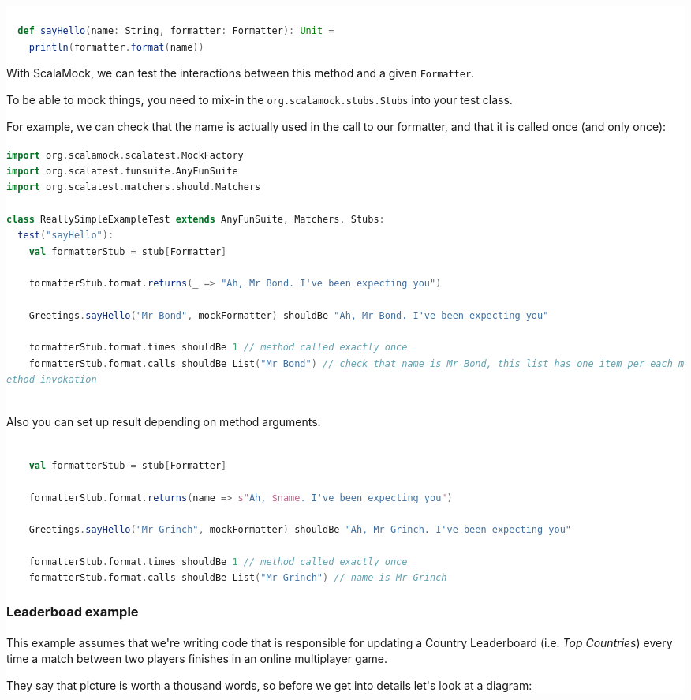 ```scala

  def sayHello(name: String, formatter: Formatter): Unit =
    println(formatter.format(name))

```

With ScalaMock, we can test the interactions between this method and a given `Formatter`.

To be able to mock things, you need to mix-in the `org.scalamock.stubs.Stubs` into your test class.

For example, we can check that the name is actually used in the call to our formatter, and that it is called once (and only once):

```scala
import org.scalamock.scalatest.MockFactory
import org.scalatest.funsuite.AnyFunSuite
import org.scalatest.matchers.should.Matchers

class ReallySimpleExampleTest extends AnyFunSuite, Matchers, Stubs:
  test("sayHello"):
    val formatterStub = stub[Formatter]

    formatterStub.format.returns(_ => "Ah, Mr Bond. I've been expecting you")

    Greetings.sayHello("Mr Bond", mockFormatter) shouldBe "Ah, Mr Bond. I've been expecting you"

    formatterStub.format.times shouldBe 1 // method called exactly once
    formatterStub.format.calls shouldBe List("Mr Bond") // check that name is Mr Bond, this list has one item per each method invokation
  
```


Also you can set up result depending on method arguments.

```scala

    val formatterStub = stub[Formatter]

    formatterStub.format.returns(name => s"Ah, $name. I've been expecting you")

    Greetings.sayHello("Mr Grinch", mockFormatter) shouldBe "Ah, Mr Grinch. I've been expecting you"

    formatterStub.format.times shouldBe 1 // method called exactly once
    formatterStub.format.calls shouldBe List("Mr Grinch") // name is Mr Grinch
```

### Leaderboad example 

This example assumes that we're writing code that is responsible for updating a Country Leaderboard (i.e. *Top Countries*) every time a match between two players finishes in an online multiplayer game. 

They say that picture is worth a thousand words, so before we get into details let's look at a diagram:
